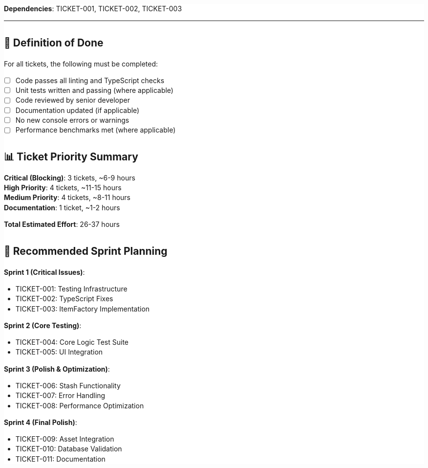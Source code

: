 **Dependencies**: TICKET-001, TICKET-002, TICKET-003

---

## 🔄 Definition of Done

For all tickets, the following must be completed:
- [ ] Code passes all linting and TypeScript checks
- [ ] Unit tests written and passing (where applicable)
- [ ] Code reviewed by senior developer
- [ ] Documentation updated (if applicable)
- [ ] No new console errors or warnings
- [ ] Performance benchmarks met (where applicable)

## 📊 Ticket Priority Summary

**Critical (Blocking)**: 3 tickets, ~6-9 hours  
**High Priority**: 4 tickets, ~11-15 hours  
**Medium Priority**: 4 tickets, ~8-11 hours  
**Documentation**: 1 ticket, ~1-2 hours  

**Total Estimated Effort**: 26-37 hours

## 🎯 Recommended Sprint Planning

**Sprint 1 (Critical Issues)**:
- TICKET-001: Testing Infrastructure
- TICKET-002: TypeScript Fixes  
- TICKET-003: ItemFactory Implementation

**Sprint 2 (Core Testing)**:
- TICKET-004: Core Logic Test Suite
- TICKET-005: UI Integration

**Sprint 3 (Polish & Optimization)**:
- TICKET-006: Stash Functionality
- TICKET-007: Error Handling
- TICKET-008: Performance Optimization

**Sprint 4 (Final Polish)**:
- TICKET-009: Asset Integration
- TICKET-010: Database Validation
- TICKET-011: Documentation